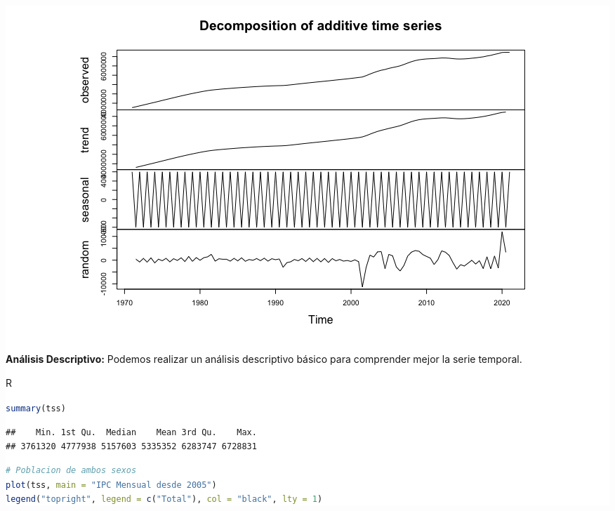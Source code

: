 <img src="madrid_series_files/figure-markdown_github/unnamed-chunk-4-1.png" style="display: block; margin: auto;" />

**Análisis Descriptivo:** Podemos realizar un análisis descriptivo
básico para comprender mejor la serie temporal.

R

``` r
summary(tss)
```

    ##    Min. 1st Qu.  Median    Mean 3rd Qu.    Max. 
    ## 3761320 4777938 5157603 5335352 6283747 6728831

``` r
# Poblacion de ambos sexos
plot(tss, main = "IPC Mensual desde 2005")
legend("topright", legend = c("Total"), col = "black", lty = 1)
```
